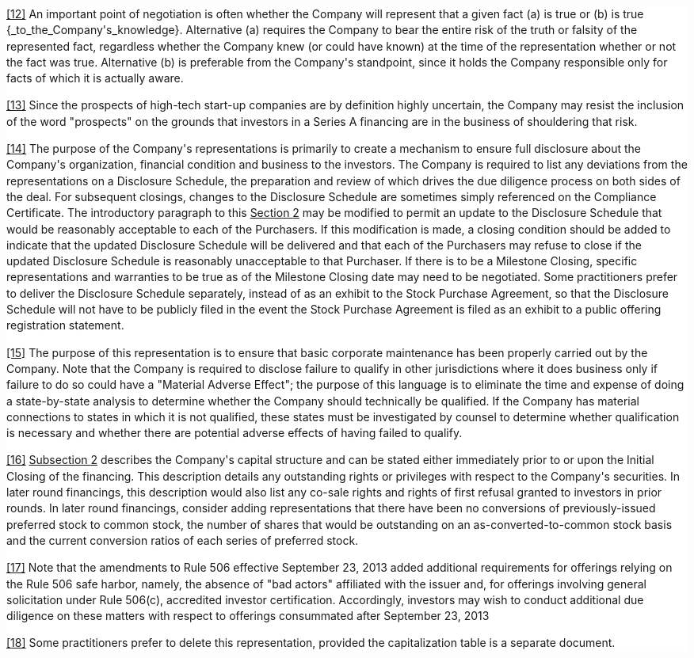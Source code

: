 <a href="#_ftnref" name="_ftn12" title="">[12]</a> An important point of negotiation is often whether the Company will represent that a given fact (a) is true or (b) is true {_to_the_Company's_knowledge}. Alternative (a) requires the Company to bear the entire risk of the truth or falsity of the represented fact, regardless whether the Company knew (or could have known) at the time of the representation whether or not the fact was true. Alternative (b) is preferable from the Company's standpoint, since it holds the Company responsible only for facts of which it is actually aware.

<a href="#_ftnref" name="_ftn13" title="">[13]</a> Since the prospects of high-tech start-up companies are by definition highly uncertain, the Company may resist the inclusion of the word "prospects" on the grounds that investors in a Series A financing are in the business of shouldering that risk.

<a href="#_ftnref" name="_ftn14" title="">[14]</a> The purpose of the Company's representations is primarily to create a mechanism to ensure full disclosure about the Company's organization, financial condition and business to the investors. The Company is required to list any deviations from the representations on a Disclosure Schedule, the preparation and review of which drives the due diligence process on both sides of the deal. For subsequent closings, changes to the Disclosure Schedule are sometimes simply referenced on the Compliance Certificate. The introductory paragraph to this <u>Section </u><u>2</u> may be modified to permit an update to the Disclosure Schedule that would be reasonably acceptable to each of the Purchasers. If this modification is made, a closing condition should be added to indicate that the updated Disclosure Schedule will be delivered and that each of the Purchasers may refuse to close if the updated Disclosure Schedule is reasonably unacceptable to that Purchaser. If there is to be a Milestone Closing, specific representations and warranties to be true as of the Milestone Closing date may need to be negotiated. Some practitioners prefer to deliver the Disclosure Schedule separately, instead of as an exhibit to the Stock Purchase Agreement, so that the Disclosure Schedule will not have to be publicly filed in the event the Stock Purchase Agreement is filed as an exhibit to a public offering registration statement.

<a href="#_ftnref" name="_ftn15" title="">[15]</a> The purpose of this representation is to ensure that basic corporate maintenance has been properly carried out by the Company. Note that the Company is required to disclose failure to qualify in other jurisdictions where it does business only if failure to do so could have a "Material Adverse Effect"; the purpose of this language is to eliminate the time and expense of doing a state-by-state analysis to determine whether the Company should technically be qualified. If the Company has material connections to states in which it is not qualified, these states must be investigated by counsel to determine whether qualification is necessary and whether there are potential adverse effects of having failed to qualify.

<a href="#_ftnref" name="_ftn16" title="">[16]</a> <u>Subsection </u><u>2</u> describes the Company's capital structure and can be stated either immediately prior to or upon the Initial Closing of the financing. This description details any outstanding rights or privileges with respect to the Company's securities. In later round financings, this description would also list any co-sale rights and rights of first refusal granted to investors in prior rounds. In later round financings, consider adding representations that there have been no conversions of previously-issued preferred stock to common stock, the number of shares that would be outstanding on an as-converted-to-common stock basis and the current conversion ratios of each series of preferred stock.

<a href="#_ftnref" name="_ftn17" title="">[17]</a> Note that the amendments to Rule 506 effective September 23, 2013 added additional requirements for offerings relying on the Rule 506 safe harbor, namely, the absence of "bad actors" affiliated with the issuer and, for offerings involving general solicitation under Rule 506(c), accredited investor certification. Accordingly, investors may wish to conduct additional due diligence on these matters with respect to offerings consummated after September 23, 2013

<a href="#_ftnref" name="_ftn18" title="">[18]</a> Some practitioners prefer to delete this representation, provided the capitalization table is a separate document.
